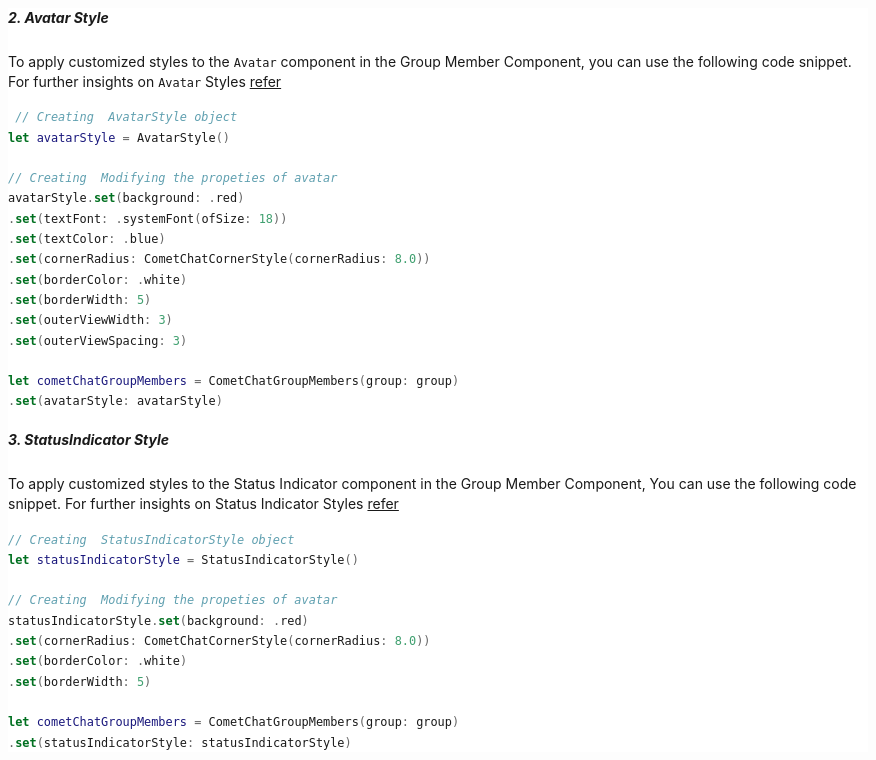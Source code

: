 
##### 2. Avatar Style

To apply customized styles to the `Avatar` component in the Group Member Component, you can use the following code snippet. For further insights on `Avatar` Styles [refer](/ui-kit/ios/avatar)

<Tabs>
<TabItem value="swift" label="Swift">

```swift title='Swift'
 // Creating  AvatarStyle object
let avatarStyle = AvatarStyle()

// Creating  Modifying the propeties of avatar
avatarStyle.set(background: .red)
.set(textFont: .systemFont(ofSize: 18))
.set(textColor: .blue)
.set(cornerRadius: CometChatCornerStyle(cornerRadius: 8.0))
.set(borderColor: .white)
.set(borderWidth: 5)
.set(outerViewWidth: 3)
.set(outerViewSpacing: 3)

let cometChatGroupMembers = CometChatGroupMembers(group: group)
.set(avatarStyle: avatarStyle)

```

</TabItem>

</Tabs>

##### 3. StatusIndicator Style

To apply customized styles to the Status Indicator component in the Group Member Component, You can use the following code snippet. For further insights on Status Indicator Styles [refer](/ui-kit/ios/status-indicator)

<Tabs>

<TabItem value="swift" label="Swift">

```swift
// Creating  StatusIndicatorStyle object
let statusIndicatorStyle = StatusIndicatorStyle()

// Creating  Modifying the propeties of avatar
statusIndicatorStyle.set(background: .red)
.set(cornerRadius: CometChatCornerStyle(cornerRadius: 8.0))
.set(borderColor: .white)
.set(borderWidth: 5)

let cometChatGroupMembers = CometChatGroupMembers(group: group)
.set(statusIndicatorStyle: statusIndicatorStyle)
```

</TabItem>
